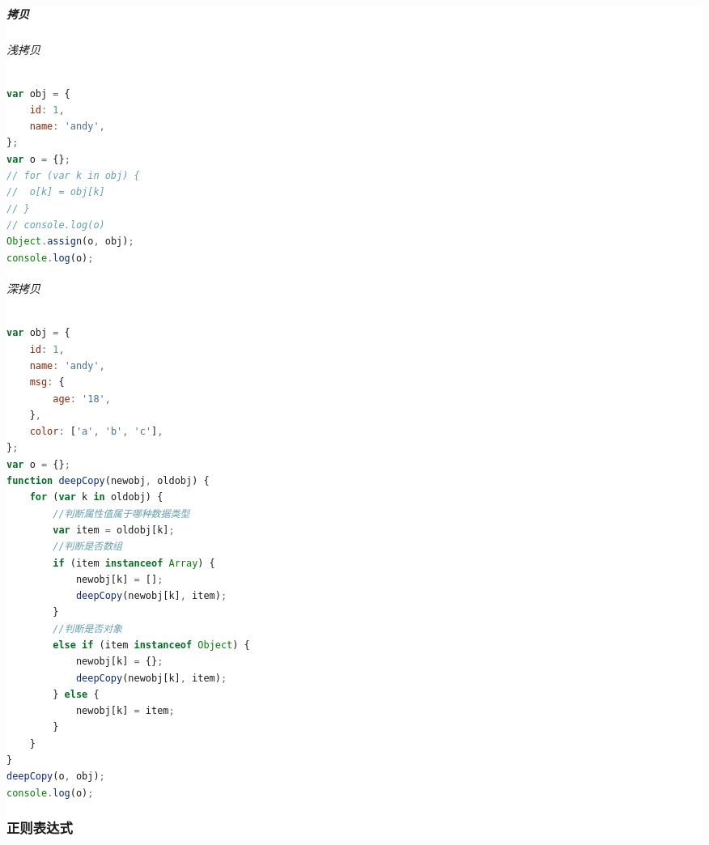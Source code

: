 ##### 拷贝

###### 浅拷贝

```javascript
var obj = {
	id: 1,
	name: 'andy',
};
var o = {};
// for (var k in obj) {
// 	o[k] = obj[k]
// }
// console.log(o)
Object.assign(o, obj);
console.log(o);
```

###### 深拷贝

```javascript
var obj = {
	id: 1,
	name: 'andy',
	msg: {
		age: '18',
	},
	color: ['a', 'b', 'c'],
};
var o = {};
function deepCopy(newobj, oldobj) {
	for (var k in oldobj) {
		//判断属性值属于哪种数据类型
		var item = oldobj[k];
		//判断是否数组
		if (item instanceof Array) {
			newobj[k] = [];
			deepCopy(newobj[k], item);
		}
		//判断是否对象
		else if (item instanceof Object) {
			newobj[k] = {};
			deepCopy(newobj[k], item);
		} else {
			newobj[k] = item;
		}
	}
}
deepCopy(o, obj);
console.log(o);
```

### 正则表达式
